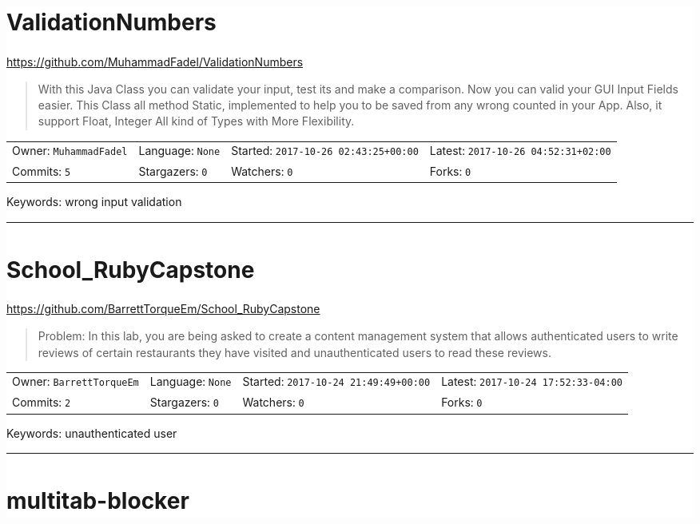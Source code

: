 
# ValidationNumbers

https://github.com/MuhammadFadel/ValidationNumbers
<blockquote>
With this Java Class you can validate your input, test its and make a comparison. Now you can valid your GUI Input Fields easier. This Class all method Static, implemented to help you to be saved from any wrong counted in your App. Also, it support Float, Integer All kind of Types with More Flexibility.
</blockquote>

<table><tr>
<tr><td>Owner: <code>MuhammadFadel</code></td>
    <td>Language: <code>None</code></td>
    <td>Started: <code>2017-10-26 02:43:25+00:00</code></td>
    <td>Latest: <code>2017-10-26 04:52:31+02:00</code></td></tr>
<tr><td>Commits: <code>5</code></td>
    <td>Stargazers: <code>0</code></td>
    <td>Watchers: <code>0</code></td>
    <td>Forks: <code>0</code></td></tr>
</table>
Keywords: wrong input validation

---

# School_RubyCapstone

https://github.com/BarrettTorqueEm/School_RubyCapstone
<blockquote>
Problem: In this lab, you are being asked to create a content management system that allows authenticated users to write reviews of certain restaurants they have visited and unauthenticated users to read these reviews.
</blockquote>

<table><tr>
<tr><td>Owner: <code>BarrettTorqueEm</code></td>
    <td>Language: <code>None</code></td>
    <td>Started: <code>2017-10-24 21:49:49+00:00</code></td>
    <td>Latest: <code>2017-10-24 17:52:33-04:00</code></td></tr>
<tr><td>Commits: <code>2</code></td>
    <td>Stargazers: <code>0</code></td>
    <td>Watchers: <code>0</code></td>
    <td>Forks: <code>0</code></td></tr>
</table>
Keywords: unauthenticated user

---

# multitab-blocker
